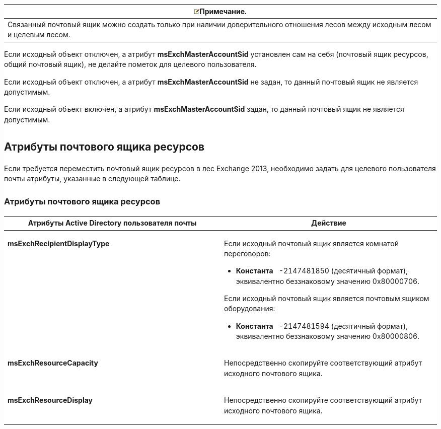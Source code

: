 <table>
<thead>
<tr class="header">
<th><img src="images/JJ126620.note(EXCHG.150).gif" title="Примечание" alt="Примечание" />Примечание.</th>
</tr>
</thead>
<tbody>
<tr class="odd">
<td>Связанный почтовый ящик можно создать только при наличии доверительного отношения лесов между исходным лесом и целевым лесом.</td>
</tr>
</tbody>
</table>


Если исходный объект отключен, а атрибут **msExchMasterAccountSid** установлен сам на себя (почтовый ящик ресурсов, общий почтовый ящик), не делайте пометок для целевого пользователя.

Если исходный объект отключен, а атрибут **msExchMasterAccountSid** не задан, то данный почтовый ящик не является допустимым.

Если исходный объект включен, а атрибут **msExchMasterAccountSid** задан, то данный почтовый ящик не является допустимым.

## Атрибуты почтового ящика ресурсов

Если требуется переместить почтовый ящик ресурсов в лес Exchange 2013, необходимо задать для целевого пользователя почты атрибуты, указанные в следующей таблице.

### Атрибуты почтового ящика ресурсов

<table>
<colgroup>
<col style="width: 50%" />
<col style="width: 50%" />
</colgroup>
<thead>
<tr class="header">
<th>Атрибуты Active Directory пользователя почты</th>
<th>Действие</th>
</tr>
</thead>
<tbody>
<tr class="odd">
<td><p><strong>msExchRecipientDisplayType</strong></p></td>
<td><p>Если исходный почтовый ящик является комнатой переговоров:</p>
<ul>
<li><p><strong>Константа</strong>   -2147481850 (десятичный формат), эквивалентно беззнаковому значению 0x80000706.</p></li>
</ul>
<p>Если исходный почтовый ящик является почтовым ящиком оборудования:</p>
<ul>
<li><p><strong>Константа</strong>   -2147481594 (десятичный формат), эквивалентно беззнаковому значению 0x80000806.</p></li>
</ul></td>
</tr>
<tr class="even">
<td><p><strong>msExchResourceCapacity</strong></p></td>
<td><p>Непосредственно скопируйте соответствующий атрибут исходного почтового ящика.</p></td>
</tr>
<tr class="odd">
<td><p><strong>msExchResourceDisplay</strong></p></td>
<td><p>Непосредственно скопируйте соответствующий атрибут исходного почтового ящика.</p></td>
</tr>
